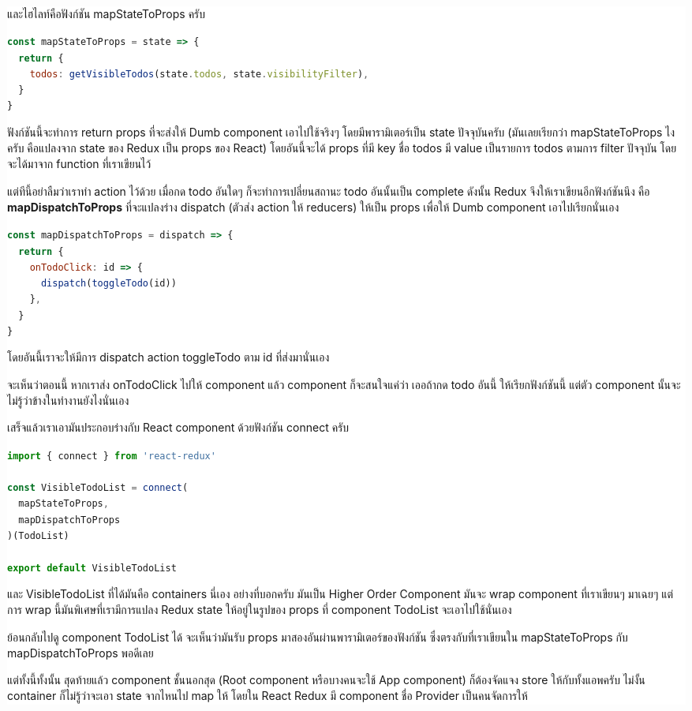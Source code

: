 และไฮไลท์คือฟังก์ชัน mapStateToProps ครับ

```javascript
const mapStateToProps = state => {
  return {
    todos: getVisibleTodos(state.todos, state.visibilityFilter),
  }
}
```

ฟังก์ชันนี้จะทำการ return props ที่จะส่งให้ Dumb component เอาไปใช้จริงๆ โดยมีพารามิเตอร์เป็น state ปัจจุบันครับ (มันเลยเรียกว่า mapStateToProps ไงครับ คือแปลงจาก state ของ Redux เป็น props ของ React) โดยอันนี้จะได้ props ที่มี key ชื่อ todos มี value เป็นรายการ todos ตามการ filter ปัจจุบัน โดยจะได้มาจาก function ที่เราเขียนไว้

แต่ทีนี้อย่าลืมว่าเราทำ action ไว้ด้วย เมื่อกด todo อันใดๆ ก็จะทำการเปลี่ยนสถานะ todo อันนั้นเป็น complete ดังนั้น Redux จึงให้เราเขียนอีกฟังก์ชันนึง คือ **mapDispatchToProps** ที่จะแปลงร่าง dispatch (ตัวส่ง action ให้ reducers) ให้เป็น props เพื่อให้ Dumb component เอาไปเรียกนั่นเอง

```javascript
const mapDispatchToProps = dispatch => {
  return {
    onTodoClick: id => {
      dispatch(toggleTodo(id))
    },
  }
}
```

โดยอันนี้เราจะให้มีการ dispatch action toggleTodo ตาม id ที่ส่งมานั่นเอง

จะเห็นว่าตอนนี้ หากเราส่ง onTodoClick ไปให้ component แล้ว component ก็จะสนใจแค่ว่า เออถ้ากด todo อันนี้ ให้เรียกฟังก์ชันนี้ แต่ตัว component นั้นจะไม่รู้ว่าข้างในทำงานยังไงนั่นเอง

เสร็จแล้วเราเอามันประกอบร่างกับ React component ด้วยฟังก์ชัน connect ครับ

```javascript
import { connect } from 'react-redux'

const VisibleTodoList = connect(
  mapStateToProps,
  mapDispatchToProps
)(TodoList)

export default VisibleTodoList
```

และ VisibleTodoList ที่ได้มันคือ containers นี่เอง อย่างที่บอกครับ มันเป็น Higher Order Component มันจะ wrap component ที่เราเขียนๆ มาเฉยๆ แต่การ wrap นี้มันพิเศษที่เรามีการแปลง Redux state ให้อยู่ในรูปของ props ที่ component TodoList จะเอาไปใช้นั่นเอง

ย้อนกลับไปดู component TodoList ได้ จะเห็นว่ามันรับ props มาสองอันผ่านพารามิเตอร์ของฟังก์ชัน ซึ่งตรงกับที่เราเขียนใน mapStateToProps กับ mapDispatchToProps พอดีเลย

แต่ทั้งนี้ทั้งนั้น สุดท้ายแล้ว component ชั้นนอกสุด (Root component หรือบางคนจะใช้ App component) ก็ต้องจัดแจง store ให้กับทั้งแอพครับ ไม่งั้น container ก็ไม่รู้ว่าจะเอา state จากไหนไป map ให้ โดยใน React Redux มี component ชื่อ Provider เป็นคนจัดการให้
